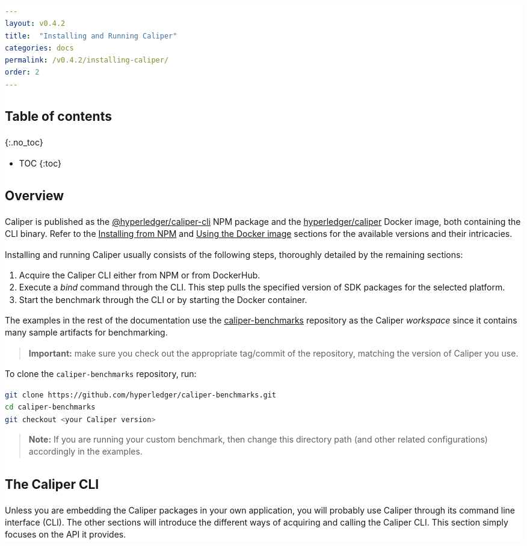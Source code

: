 ```yaml
---
layout: v0.4.2
title:  "Installing and Running Caliper"
categories: docs
permalink: /v0.4.2/installing-caliper/
order: 2
---
```


## Table of contents
{:.no_toc}

- TOC
{:toc}

## Overview

Caliper is published as the [@hyperledger/caliper-cli](https://www.npmjs.com/package/@hyperledger/caliper-cli) NPM package and the [hyperledger/caliper](https://hub.docker.com/r/hyperledger/caliper) Docker image, both containing the CLI binary. Refer to the [Installing from NPM](#installing-from-npm) and [Using the Docker image](#using-the-docker-image) sections for the available versions and their intricacies.

Installing and running Caliper usually consists of the following steps, thoroughly detailed by the remaining sections:
1. Acquire the Caliper CLI either from NPM or from DockerHub.
2. Execute a _bind_ command through the CLI. This step pulls the specified version of SDK packages for the selected platform.
3. Start the benchmark through the CLI or by starting the Docker container.

The examples in the rest of the documentation use the [caliper-benchmarks](https://github.com/hyperledger/caliper-benchmarks) repository as the Caliper _workspace_ since it contains many sample artifacts for benchmarking. 

> **Important:** make sure you check out the appropriate tag/commit of the repository, matching the version of Caliper you use.

To clone the `caliper-benchmarks` repository, run:
```bash
git clone https://github.com/hyperledger/caliper-benchmarks.git
cd caliper-benchmarks
git checkout <your Caliper version>
```

> __Note:__ If you are running your custom benchmark, then change this directory path (and other related configurations) accordingly in the examples.

## The Caliper CLI

Unless you are embedding the Caliper packages in your own application, you will probably use Caliper through its command line interface (CLI). The other sections will introduce the different ways of acquiring and calling the Caliper CLI. This section simply focuses on the API it provides.
